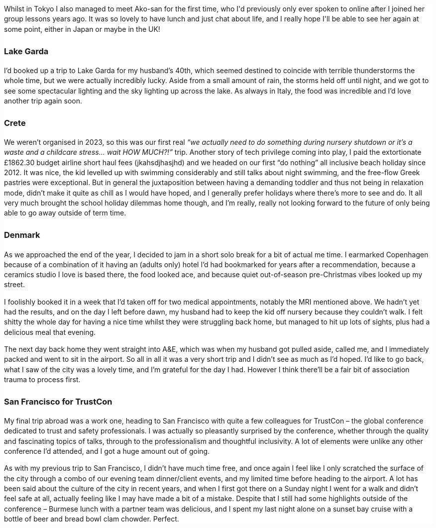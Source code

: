 Whilst in Tokyo I also managed to meet Ako-san for the first time, who I'd previously only ever spoken to online after I joined her group lessons years ago. It was so lovely to have lunch and just chat about life, and I really hope I'll be able to see her again at some point, either in Japan or maybe in the UK!

### Lake Garda
I’d booked up a trip to Lake Garda for my husband’s 40th, which seemed destined to coincide with terrible thunderstorms the whole time, but we were actually incredibly lucky. Aside from a small amount of rain, the storms held off until night, and we got to see some spectacular lighting and the sky lighting up across the lake. As always in Italy, the food was incredible and I’d love another trip again soon. 

### Crete
We weren’t organised in 2023, so this was our first real _“we actually need to do something during nursery shutdown or it’s a waste and a childcare stress… wait HOW MUCH?!”_ trip. Another story of tech privilege coming into play, I paid the extortionate £1862.30 budget airline short haul fees (jkahsdjhasjhd) and we headed on our first “do nothing” all inclusive beach holiday since 2012. It was nice, the kid levelled up with swimming considerably and still talks about night swimming, and the free-flow Greek pastries were exceptional. But in general the juxtaposition between having a demanding toddler and thus not being in relaxation mode, didn’t make it quite as chill as I would have hoped, and I generally prefer holidays where there’s more to see and do. It all very much brought the school holiday dilemmas home though, and I’m really, really not looking forward to the future of only being able to go away outside of term time.

### Denmark
As we approached the end of the year, I decided to jam in a short solo break for a bit of actual me time. I earmarked Copenhagen because of a combination of it having an (adults only) hotel I’d had bookmarked for years after a recommendation, because a ceramics studio I love is based there, the food looked ace, and because quiet out-of-season pre-Christmas vibes looked up my street. 

I foolishly booked it in a week that I’d taken off for two medical appointments, notably the MRI mentioned above. We hadn’t yet had the results, and on the day I left before dawn, my husband had to keep the kid off nursery because they couldn’t walk. I felt shitty the whole day for having a nice time whilst they were struggling back home, but managed to hit up lots of sights, plus had a delicious meal that evening.

The next day back home they went straight into A&E, which was when my husband got pulled aside, called me, and I immediately packed and went to sit in the airport. So all in all it was a very short trip and I didn’t see as much as I’d hoped. I’d like to go back, what I saw of the city was a lovely time, and I’m grateful for the day I had. However I think there’ll be a fair bit of association trauma to process first. 


### San Francisco for TrustCon
My final trip abroad was a work one, heading to San Francisco with quite a few colleagues for TrustCon – the global conference dedicated to trust and safety professionals. I was actually so pleasantly surprised by the conference, whether through the quality and fascinating topics of talks, through to the professionalism and thoughtful inclusivity. A lot of elements were unlike any other conference I’d attended, and I got a huge amount out of going. 

As with my previous trip to San Francisco, I didn’t have much time free, and once again I feel like I only scratched the surface of the city through a combo of our evening team dinner/client events, and my limited time before heading to the airport. A lot has been said about the culture of the city in recent years, and when I first got there on a Sunday night I went for a walk and didn’t feel safe at all, actually feeling like I may have made a bit of a mistake. Despite that I still had some highlights outside of the conference – Burmese lunch with a partner team was delicious, and I spent my last night alone on a sunset bay cruise with a bottle of beer and bread bowl clam chowder. Perfect. 
